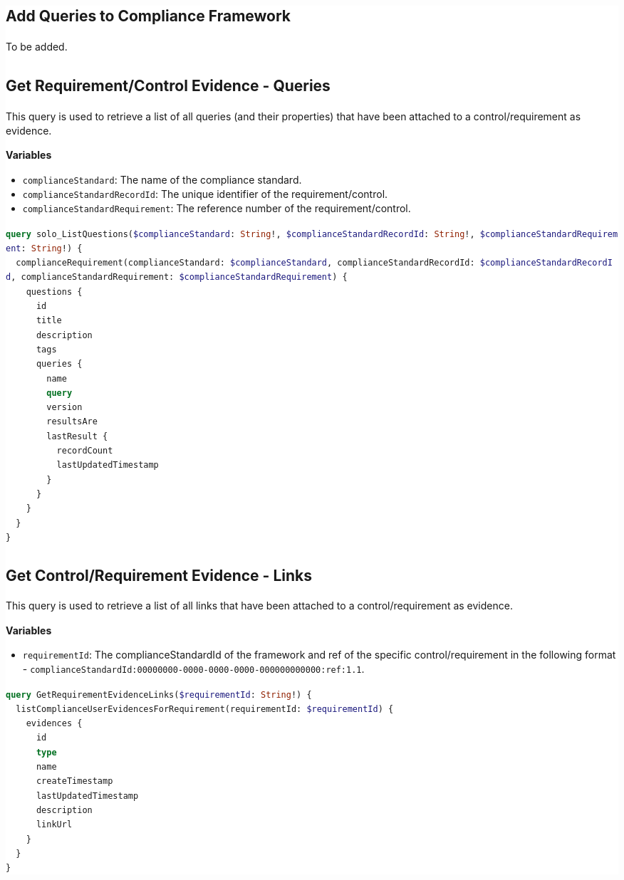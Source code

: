 ## Add Queries to Compliance Framework

To be added.

## Get Requirement/Control Evidence - Queries 

This query is used to retrieve a list of all queries (and their properties) that have been attached to a control/requirement as evidence.

**Variables**

- `complianceStandard`: The name of the compliance standard.
- `complianceStandardRecordId`: The unique identifier of the requirement/control.
- `complianceStandardRequirement`: The reference number of the requirement/control.

```graphql
query solo_ListQuestions($complianceStandard: String!, $complianceStandardRecordId: String!, $complianceStandardRequirement: String!) {
  complianceRequirement(complianceStandard: $complianceStandard, complianceStandardRecordId: $complianceStandardRecordId, complianceStandardRequirement: $complianceStandardRequirement) {
    questions {
      id
      title
      description
      tags
      queries {
        name
        query
        version
        resultsAre
        lastResult {
          recordCount
          lastUpdatedTimestamp
        }
      }
    }
  }
}
```

## Get Control/Requirement Evidence - Links

This query is used to retrieve a list of all links that have been attached to a control/requirement as evidence.

**Variables**

- `requirementId`: The complianceStandardId of the framework and ref of the specific control/requirement in the following format - `complianceStandardId:00000000-0000-0000-0000-000000000000:ref:1.1`.

```graphql
query GetRequirementEvidenceLinks($requirementId: String!) {
  listComplianceUserEvidencesForRequirement(requirementId: $requirementId) {
    evidences {
      id
      type
      name
      createTimestamp
      lastUpdatedTimestamp
      description
      linkUrl
    }
  }
}
```

